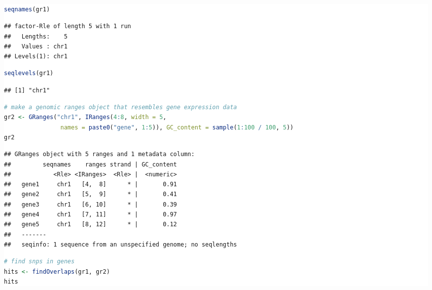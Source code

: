 ``` r
seqnames(gr1)
```

    ## factor-Rle of length 5 with 1 run
    ##   Lengths:    5
    ##   Values : chr1
    ## Levels(1): chr1

``` r
seqlevels(gr1)
```

    ## [1] "chr1"

``` r
# make a genomic ranges object that resembles gene expression data
gr2 <- GRanges("chr1", IRanges(4:8, width = 5,
                names = paste0("gene", 1:5)), GC_content = sample(1:100 / 100, 5))
gr2
```

    ## GRanges object with 5 ranges and 1 metadata column:
    ##         seqnames    ranges strand | GC_content
    ##            <Rle> <IRanges>  <Rle> |  <numeric>
    ##   gene1     chr1   [4,  8]      * |       0.91
    ##   gene2     chr1   [5,  9]      * |       0.41
    ##   gene3     chr1   [6, 10]      * |       0.39
    ##   gene4     chr1   [7, 11]      * |       0.97
    ##   gene5     chr1   [8, 12]      * |       0.12
    ##   -------
    ##   seqinfo: 1 sequence from an unspecified genome; no seqlengths

``` r
# find snps in genes
hits <- findOverlaps(gr1, gr2)
hits
```
